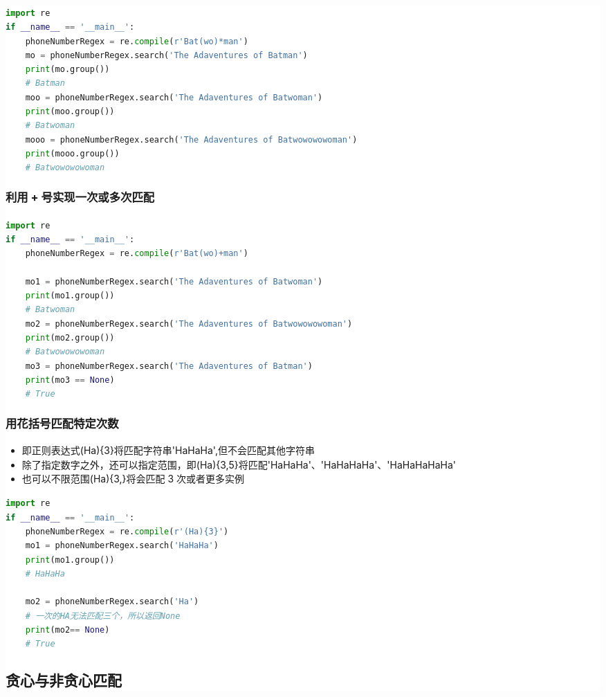 ```Python
import re
if __name__ == '__main__':
    phoneNumberRegex = re.compile(r'Bat(wo)*man')
    mo = phoneNumberRegex.search('The Adaventures of Batman')
    print(mo.group())
    # Batman
    moo = phoneNumberRegex.search('The Adaventures of Batwoman')
    print(moo.group())
    # Batwoman
    mooo = phoneNumberRegex.search('The Adaventures of Batwowowowoman')
    print(mooo.group())
    # Batwowowowoman
```

### 利用 + 号实现一次或多次匹配

```Python
import re
if __name__ == '__main__':
    phoneNumberRegex = re.compile(r'Bat(wo)+man')

    mo1 = phoneNumberRegex.search('The Adaventures of Batwoman')
    print(mo1.group())
    # Batwoman
    mo2 = phoneNumberRegex.search('The Adaventures of Batwowowowoman')
    print(mo2.group())
    # Batwowowowoman
    mo3 = phoneNumberRegex.search('The Adaventures of Batman')
    print(mo3 == None)
    # True
```

### 用花括号匹配特定次数

+ 即正则表达式(Ha){3}将匹配字符串'HaHaHa',但不会匹配其他字符串
+ 除了指定数字之外，还可以指定范围，即(Ha){3,5}将匹配'HaHaHa'、'HaHaHaHa'、'HaHaHaHaHa'
+ 也可以不限范围(Ha){3,}将会匹配 3 次或者更多实例

```python
import re
if __name__ == '__main__':
    phoneNumberRegex = re.compile(r'(Ha){3}')
    mo1 = phoneNumberRegex.search('HaHaHa')
    print(mo1.group())
    # HaHaHa

    mo2 = phoneNumberRegex.search('Ha')
    # 一次的HA无法匹配三个，所以返回None
    print(mo2== None)
    # True
```

## 贪心与非贪心匹配
